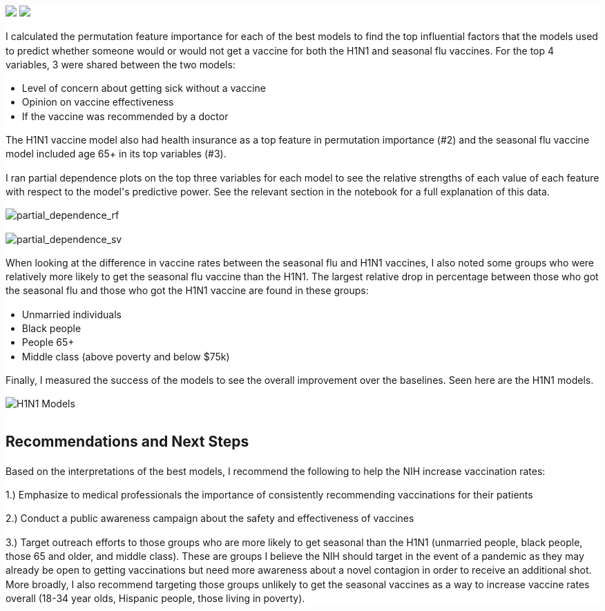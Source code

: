 <p float="left">
  <img src="https://github.com/snakeeyes021/flu-shot-learning/raw/main/graphs/Tuned%20Random%20Forest%20-%20H1N1.png" width="400" />
  <img src="https://github.com/snakeeyes021/flu-shot-learning/raw/main/graphs/Tuned%20SVC%20-%20Seasonal%20Flu%20-%20updated.png" width="400" /> 
</p>


I calculated the permutation feature importance for each of the best models to find the top influential factors that the models used to predict whether someone would or would not get a vaccine for both the H1N1 and seasonal flu vaccines. For the top 4 variables, 3 were shared between the two models:
- Level of concern about getting sick without a vaccine
- Opinion on vaccine effectiveness
- If the vaccine was recommended by a doctor

The H1N1 vaccine model also had health insurance as a top feature in permutation importance (#2) and the seasonal flu vaccine model included age 65+ in its top variables (#3).

I ran partial dependence plots on the top three variables for each model to see the relative strengths of each value of each feature with respect to the model's predictive power. See the relevant section in the notebook for a full explanation of this data.

![partial_dependence_rf](https://user-images.githubusercontent.com/26641674/151712822-354b5387-6ae4-4acb-9ba6-d3362340a00b.png)

![partial_dependence_sv](https://user-images.githubusercontent.com/26641674/151712827-556be311-52e2-4a4d-a5c2-d0033bcd7176.png)

When looking at the difference in vaccine rates between the seasonal flu and H1N1 vaccines, I also noted some groups who were relatively more likely to get the seasonal flu vaccine than the H1N1. The largest relative drop in percentage between those who got the seasonal flu and those who got the H1N1 vaccine are found in these groups:
- Unmarried individuals
- Black people
- People 65+
- Middle class (above poverty and below $75k)

Finally, I measured the success of the models to see the overall improvement over the baselines. Seen here are the H1N1 models.

![H1N1 Models](https://github.com/snakeeyes021/flu-shot-learning/raw/main/graphs/fixedH1N1_models.png)

## Recommendations and Next Steps
Based on the interpretations of the best models, I recommend the following to help the NIH increase vaccination rates:

1.) Emphasize to medical professionals the importance of consistently recommending vaccinations for their patients

2.) Conduct a public awareness campaign about the safety and effectiveness of vaccines

3.) Target outreach efforts to those groups who are more likely to get seasonal than the H1N1 (unmarried people, black people, those 65 and older, and middle class). These are groups I believe the NIH should target in the event of a pandemic as they may already be open to getting vaccinations but need more awareness about a novel contagion in order to receive an additional shot. More broadly, I also recommend targeting those groups unlikely to get the seasonal vaccines as a way to increase vaccine rates overall (18-34 year olds, Hispanic people, those living in poverty).
